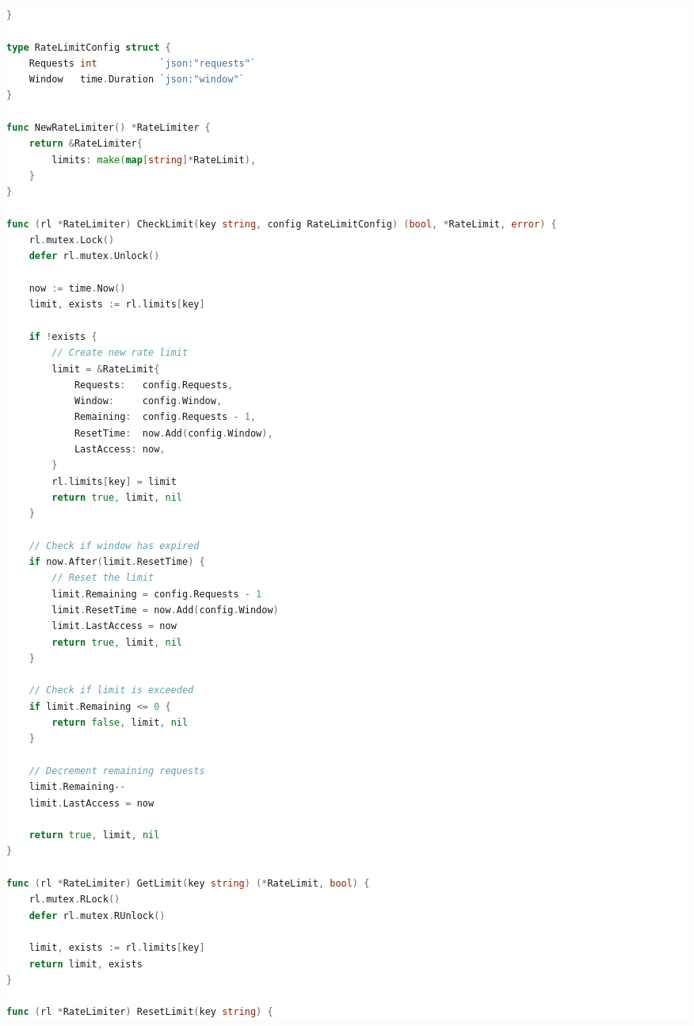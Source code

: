 ```go
}

type RateLimitConfig struct {
    Requests int           `json:"requests"`
    Window   time.Duration `json:"window"`
}

func NewRateLimiter() *RateLimiter {
    return &RateLimiter{
        limits: make(map[string]*RateLimit),
    }
}

func (rl *RateLimiter) CheckLimit(key string, config RateLimitConfig) (bool, *RateLimit, error) {
    rl.mutex.Lock()
    defer rl.mutex.Unlock()

    now := time.Now()
    limit, exists := rl.limits[key]

    if !exists {
        // Create new rate limit
        limit = &RateLimit{
            Requests:   config.Requests,
            Window:     config.Window,
            Remaining:  config.Requests - 1,
            ResetTime:  now.Add(config.Window),
            LastAccess: now,
        }
        rl.limits[key] = limit
        return true, limit, nil
    }

    // Check if window has expired
    if now.After(limit.ResetTime) {
        // Reset the limit
        limit.Remaining = config.Requests - 1
        limit.ResetTime = now.Add(config.Window)
        limit.LastAccess = now
        return true, limit, nil
    }

    // Check if limit is exceeded
    if limit.Remaining <= 0 {
        return false, limit, nil
    }

    // Decrement remaining requests
    limit.Remaining--
    limit.LastAccess = now

    return true, limit, nil
}

func (rl *RateLimiter) GetLimit(key string) (*RateLimit, bool) {
    rl.mutex.RLock()
    defer rl.mutex.RUnlock()

    limit, exists := rl.limits[key]
    return limit, exists
}

func (rl *RateLimiter) ResetLimit(key string) {
```